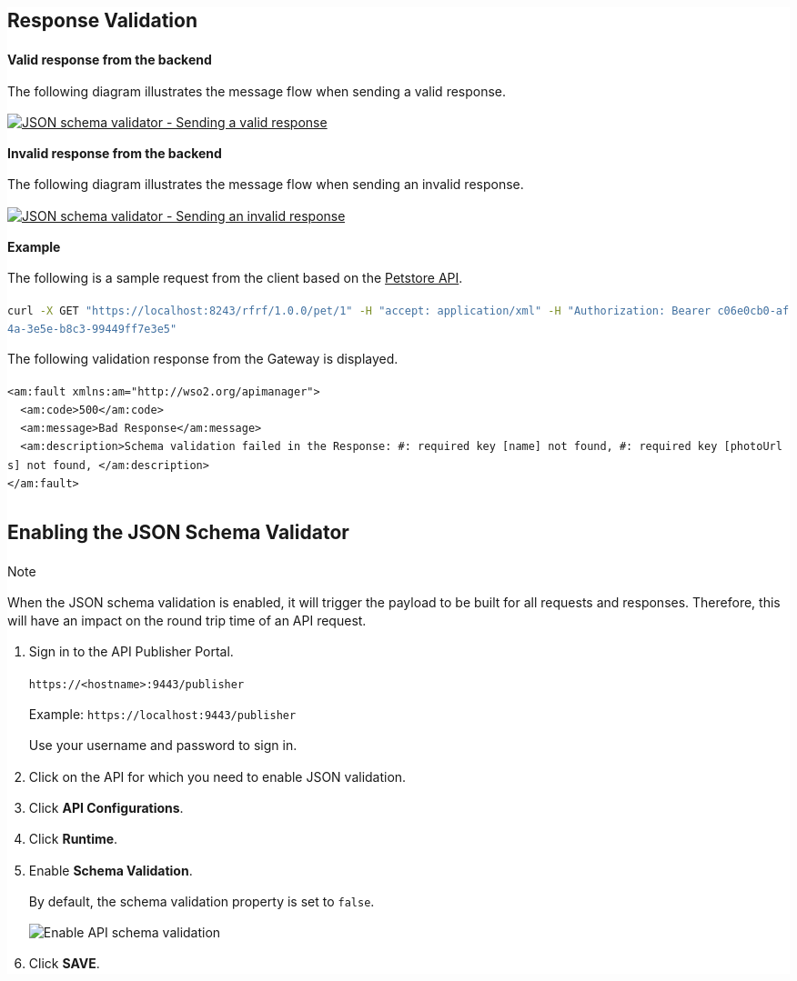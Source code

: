 ## Response Validation

**Valid response from the backend**

The following diagram illustrates the message flow when sending a valid response.

<a href="{{base_path}}/assets/img/learn/json-validator-send-valid-response.png"><img src="{{base_path}}/assets/img/learn/json-validator-send-valid-response.png" width="70%" alt="JSON schema validator - Sending a valid response"></a>

**Invalid response from the backend**

The following diagram illustrates the message flow when sending an invalid response.

<a href="{{base_path}}/assets/img/learn/json-validator-send-invalid-response.png"><img src="{{base_path}}/assets/img/learn/json-validator-send-invalid-response.png" width="70%" alt="JSON schema validator - Sending an invalid response"></a>

**Example**

The following is a sample request from the client based on the [Petstore API](https://github.com/OAI/OpenAPI-Specification/blob/master/examples/v2.0/json/petstore.json).

```bash
curl -X GET "https://localhost:8243/rfrf/1.0.0/pet/1" -H "accept: application/xml" -H "Authorization: Bearer c06e0cb0-af4a-3e5e-b8c3-99449ff7e3e5"
```

The following validation response from the Gateway is displayed.

```
<am:fault xmlns:am="http://wso2.org/apimanager">
  <am:code>500</am:code>
  <am:message>Bad Response</am:message>
  <am:description>Schema validation failed in the Response: #: required key [name] not found, #: required key [photoUrls] not found, </am:description>
</am:fault>
```

## Enabling the JSON Schema Validator

  <html>
  <div class="admonition note">
  <p class="admonition-title">Note</p>
  <p>When the JSON schema validation is enabled, it will trigger the payload to be built for all requests and responses. Therefore, this will have an impact on the round trip time of an API request. </p>
  </div> 
  </html> 

1. Sign in to the API Publisher Portal.
   
    `https://<hostname>:9443/publisher` 
   
    Example: `https://localhost:9443/publisher`

    Use your username and password to sign in.

2. Click on the API for which you need to enable JSON validation.

3. Click **API Configurations**.

4. Click **Runtime**.

5. Enable **Schema Validation**.

     By default, the schema validation property is set to `false`.

     ![Enable API schema validation]({{base_path}}/assets/img/learn/api-runtime-config.png)

6. Click **SAVE**.
